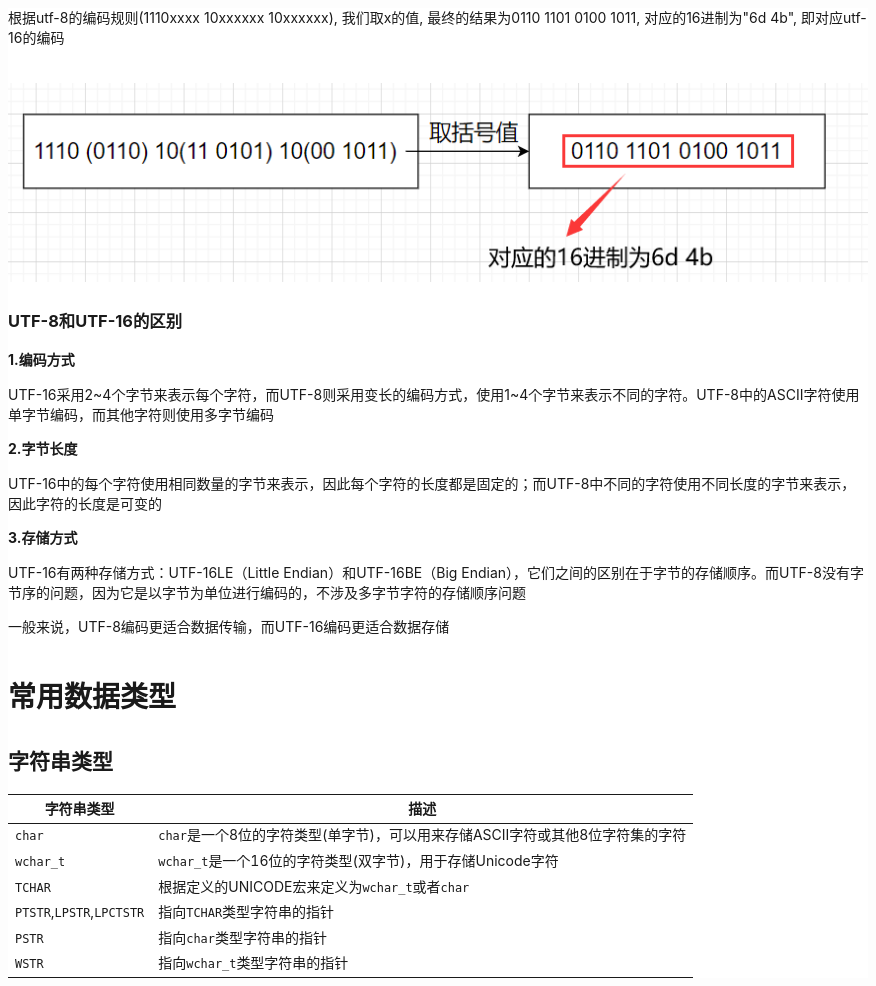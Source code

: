 

根据utf-8的编码规则(1110xxxx 10xxxxxx 10xxxxxx), 我们取x的值, 最终的结果为0110 1101 0100 1011, 对应的16进制为"6d 4b", 即对应utf-16的编码

​	![image-20230215152435710](Win32/image-20230215152435710.png)



### UTF-8和UTF-16的区别	

**1.编码方式**

UTF-16采用2~4个字节来表示每个字符，而UTF-8则采用变长的编码方式，使用1~4个字节来表示不同的字符。UTF-8中的ASCII字符使用单字节编码，而其他字符则使用多字节编码

**2.字节长度**

UTF-16中的每个字符使用相同数量的字节来表示，因此每个字符的长度都是固定的；而UTF-8中不同的字符使用不同长度的字节来表示，因此字符的长度是可变的

**3.存储方式**

UTF-16有两种存储方式：UTF-16LE（Little Endian）和UTF-16BE（Big Endian），它们之间的区别在于字节的存储顺序。而UTF-8没有字节序的问题，因为它是以字节为单位进行编码的，不涉及多字节字符的存储顺序问题

一般来说，UTF-8编码更适合数据传输，而UTF-16编码更适合数据存储



# 常用数据类型

## 字符串类型

| 字符串类型                | 描述                                                         |
| ------------------------- | ------------------------------------------------------------ |
| `char`                    | `char`是一个8位的字符类型(单字节)，可以用来存储ASCII字符或其他8位字符集的字符 |
| `wchar_t`                 | `wchar_t`是一个16位的字符类型(双字节)，用于存储Unicode字符   |
| `TCHAR`                   | 根据定义的UNICODE宏来定义为`wchar_t`或者`char`               |
| `PTSTR`,`LPSTR`,`LPCTSTR` | 指向`TCHAR`类型字符串的指针                                  |
| `PSTR`                    | 指向`char`类型字符串的指针                                   |
| `WSTR`                    | 指向`wchar_t`类型字符串的指针                                |

